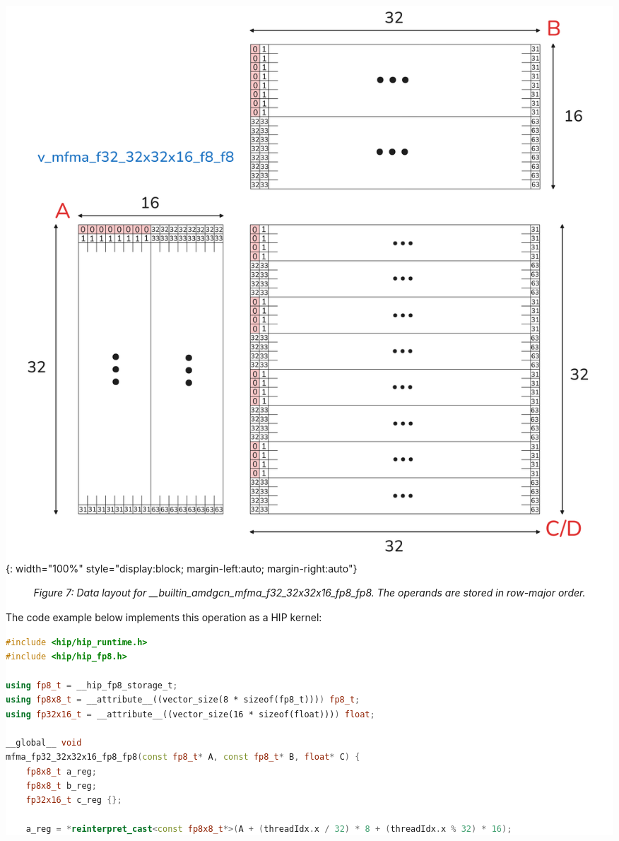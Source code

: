 ![fp_cvt](/assets/matrix_cores/mfma_fp32_32x32x16_fp8_fp8.png){: width="100%" style="display:block; margin-left:auto; margin-right:auto"}
<p style="text-align:center">
<em>Figure 7: Data layout for __builtin_amdgcn_mfma_f32_32x32x16_fp8_fp8. The operands are stored in row-major order.</em>
</p>

The code example below implements this operation as a HIP kernel:

```cpp
#include <hip/hip_runtime.h>
#include <hip/hip_fp8.h>

using fp8_t = __hip_fp8_storage_t;
using fp8x8_t = __attribute__((vector_size(8 * sizeof(fp8_t)))) fp8_t;
using fp32x16_t = __attribute__((vector_size(16 * sizeof(float)))) float;

__global__ void
mfma_fp32_32x32x16_fp8_fp8(const fp8_t* A, const fp8_t* B, float* C) {
    fp8x8_t a_reg;
    fp8x8_t b_reg;
    fp32x16_t c_reg {};

    a_reg = *reinterpret_cast<const fp8x8_t*>(A + (threadIdx.x / 32) * 8 + (threadIdx.x % 32) * 16);

```
